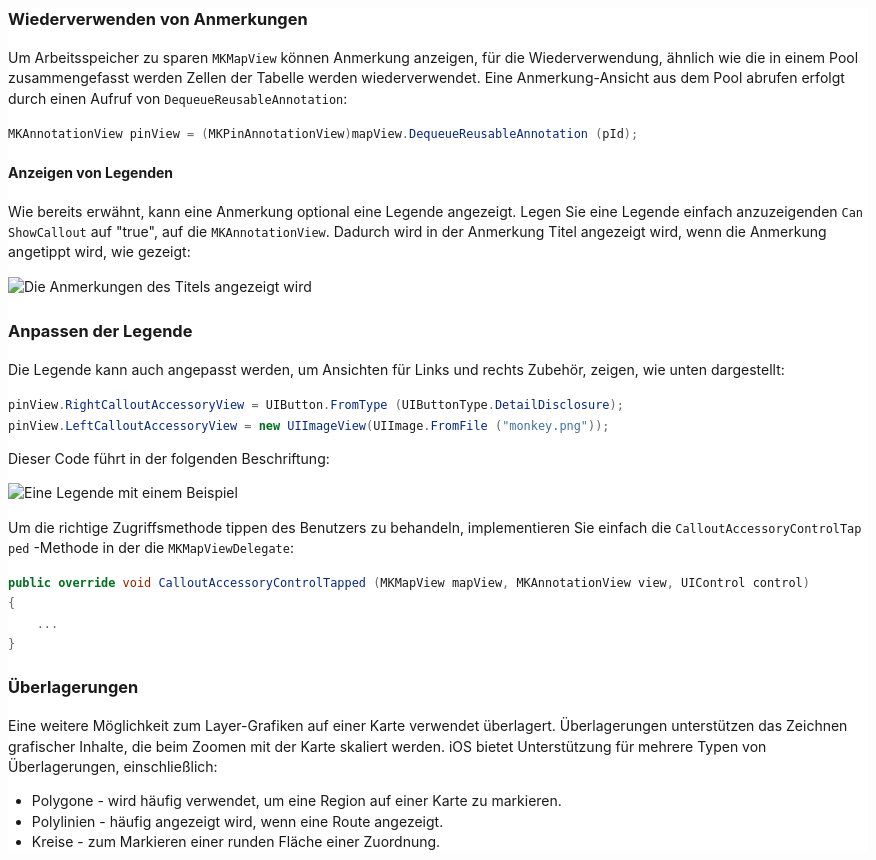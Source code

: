 ### <a name="reusing-annotations"></a>Wiederverwenden von Anmerkungen

Um Arbeitsspeicher zu sparen `MKMapView` können Anmerkung anzeigen, für die Wiederverwendung, ähnlich wie die in einem Pool zusammengefasst werden Zellen der Tabelle werden wiederverwendet. Eine Anmerkung-Ansicht aus dem Pool abrufen erfolgt durch einen Aufruf von `DequeueReusableAnnotation`:

```csharp
MKAnnotationView pinView = (MKPinAnnotationView)mapView.DequeueReusableAnnotation (pId);
```

#### <a name="showing-callouts"></a>Anzeigen von Legenden

Wie bereits erwähnt, kann eine Anmerkung optional eine Legende angezeigt. Legen Sie eine Legende einfach anzuzeigenden `CanShowCallout` auf "true", auf die `MKAnnotationView`. Dadurch wird in der Anmerkung Titel angezeigt wird, wenn die Anmerkung angetippt wird, wie gezeigt:

 ![](images/04-callout.png "Die Anmerkungen des Titels angezeigt wird")

### <a name="customizing-the-callout"></a>Anpassen der Legende

Die Legende kann auch angepasst werden, um Ansichten für Links und rechts Zubehör, zeigen, wie unten dargestellt:

```csharp
pinView.RightCalloutAccessoryView = UIButton.FromType (UIButtonType.DetailDisclosure);
pinView.LeftCalloutAccessoryView = new UIImageView(UIImage.FromFile ("monkey.png"));
```

Dieser Code führt in der folgenden Beschriftung:

 ![](images/05-callout-accessories.png "Eine Legende mit einem Beispiel")

Um die richtige Zugriffsmethode tippen des Benutzers zu behandeln, implementieren Sie einfach die `CalloutAccessoryControlTapped` -Methode in der die `MKMapViewDelegate`:

```csharp
public override void CalloutAccessoryControlTapped (MKMapView mapView, MKAnnotationView view, UIControl control)
{
    ...
}
```

### <a name="overlays"></a>Überlagerungen

Eine weitere Möglichkeit zum Layer-Grafiken auf einer Karte verwendet überlagert. Überlagerungen unterstützen das Zeichnen grafischer Inhalte, die beim Zoomen mit der Karte skaliert werden. iOS bietet Unterstützung für mehrere Typen von Überlagerungen, einschließlich:

-  Polygone - wird häufig verwendet, um eine Region auf einer Karte zu markieren.
-  Polylinien - häufig angezeigt wird, wenn eine Route angezeigt.
-  Kreise - zum Markieren einer runden Fläche einer Zuordnung.

